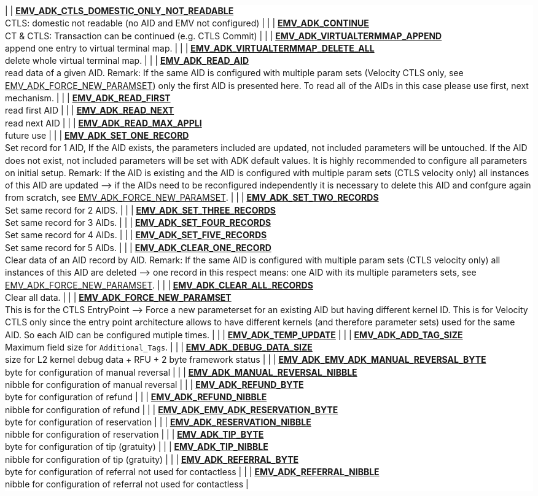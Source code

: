 |  | **[EMV_ADK_CTLS_DOMESTIC_ONLY_NOT_READABLE](group___a_d_k___r_e_t___c_o_d_e.md#define-emv-adk-ctls-domestic-only-not-readable)** <br>CTLS: domestic not readable (no AID and EMV not configured)  |
|  | **[EMV_ADK_CONTINUE](group___a_d_k___r_e_t___c_o_d_e.md#define-emv-adk-continue)** <br>CT & CTLS: Transaction can be continued (e.g. CTLS Commit)  |
|  | **[EMV_ADK_VIRTUALTERMMAP_APPEND](group___v_i_r_t_u_a_l_t_e_r_m_m_a_p___m_o_d_e.md#define-emv-adk-virtualtermmap-append)** <br>append one entry to virtual terminal map.  |
|  | **[EMV_ADK_VIRTUALTERMMAP_DELETE_ALL](group___v_i_r_t_u_a_l_t_e_r_m_m_a_p___m_o_d_e.md#define-emv-adk-virtualtermmap-delete-all)** <br>delete whole virtual terminal map.  |
|  | **[EMV_ADK_READ_AID](group___r_e_a_d___a_p_p_l_i___t_y_p_e.md#define-emv-adk-read-aid)** <br>read data of a given AID. Remark: If the same AID is configured with multiple param sets (Velocity CTLS only, see [EMV_ADK_FORCE_NEW_PARAMSET](group___a_p_p_l_i___c_o_n_f___m_o_d_e.md#define-emv-adk-force-new-paramset)) only the first AID is presented here. To read all of the AIDs in this case please use first, next mechanism.  |
|  | **[EMV_ADK_READ_FIRST](group___r_e_a_d___a_p_p_l_i___t_y_p_e.md#define-emv-adk-read-first)** <br>read first AID  |
|  | **[EMV_ADK_READ_NEXT](group___r_e_a_d___a_p_p_l_i___t_y_p_e.md#define-emv-adk-read-next)** <br>read next AID  |
|  | **[EMV_ADK_READ_MAX_APPLI](group___r_e_a_d___a_p_p_l_i___t_y_p_e.md#define-emv-adk-read-max-appli)** <br>future use  |
|  | **[EMV_ADK_SET_ONE_RECORD](group___a_p_p_l_i___c_o_n_f___m_o_d_e.md#define-emv-adk-set-one-record)** <br>Set record for 1 AID, If the AID exists, the parameters included are updated, not included parameters will be untouched. If the AID does not exist, not included parameters will be set with ADK default values. It is highly recommended to configure all parameters on initial setup. Remark: If the AID is existing and the AID is configured with multiple param sets (CTLS velocity only) all instances of this AID are updated --> if the AIDs need to be reconfigured independently it is necessary to delete this AID and confgure again from scratch, see [EMV_ADK_FORCE_NEW_PARAMSET](group___a_p_p_l_i___c_o_n_f___m_o_d_e.md#define-emv-adk-force-new-paramset).  |
|  | **[EMV_ADK_SET_TWO_RECORDS](group___a_p_p_l_i___c_o_n_f___m_o_d_e.md#define-emv-adk-set-two-records)** <br>Set same record for 2 AIDS.  |
|  | **[EMV_ADK_SET_THREE_RECORDS](group___a_p_p_l_i___c_o_n_f___m_o_d_e.md#define-emv-adk-set-three-records)** <br>Set same record for 3 AIDs.  |
|  | **[EMV_ADK_SET_FOUR_RECORDS](group___a_p_p_l_i___c_o_n_f___m_o_d_e.md#define-emv-adk-set-four-records)** <br>Set same record for 4 AIDs.  |
|  | **[EMV_ADK_SET_FIVE_RECORDS](group___a_p_p_l_i___c_o_n_f___m_o_d_e.md#define-emv-adk-set-five-records)** <br>Set same record for 5 AIDs.  |
|  | **[EMV_ADK_CLEAR_ONE_RECORD](group___a_p_p_l_i___c_o_n_f___m_o_d_e.md#define-emv-adk-clear-one-record)** <br>Clear data of an AID record by AID. Remark: If the same AID is configured with multiple param sets (CTLS velocity only) all instances of this AID are deleted --> one record in this respect means: one AID with its multiple parameters sets, see [EMV_ADK_FORCE_NEW_PARAMSET](group___a_p_p_l_i___c_o_n_f___m_o_d_e.md#define-emv-adk-force-new-paramset).  |
|  | **[EMV_ADK_CLEAR_ALL_RECORDS](group___a_p_p_l_i___c_o_n_f___m_o_d_e.md#define-emv-adk-clear-all-records)** <br>Clear all data.  |
|  | **[EMV_ADK_FORCE_NEW_PARAMSET](group___a_p_p_l_i___c_o_n_f___m_o_d_e.md#define-emv-adk-force-new-paramset)** <br>This is for the CTLS EntryPoint --> Force a new parameterset for an existing AID but having different kernel ID. This is for Velocity CTLS only since the entry point architecture allows to have different kernels (and therefore parameter sets) used for the same AID. So each AID can be configured mutiple times.  |
|  | **[EMV_ADK_TEMP_UPDATE](group___a_p_p_l_i___c_o_n_f___m_o_d_e.md#define-emv-adk-temp-update)**  |
|  | **[EMV_ADK_ADD_TAG_SIZE](_e_m_v___common___interface_8h.md#define-emv-adk-add-tag-size)** <br>Maximum field size for `Additional_Tags`.  |
|  | **[EMV_ADK_DEBUG_DATA_SIZE](_e_m_v___common___interface_8h.md#define-emv-adk-debug-data-size)** <br>size for L2 kernel debug data + RFU + 2 byte framework status  |
|  | **[EMV_ADK_EMV_ADK_MANUAL_REVERSAL_BYTE](group___s_p_e_c_i_a_l___t_r_x_s.md#define-emv-adk-emv-adk-manual-reversal-byte)** <br>byte for configuration of manual reversal  |
|  | **[EMV_ADK_MANUAL_REVERSAL_NIBBLE](group___s_p_e_c_i_a_l___t_r_x_s.md#define-emv-adk-manual-reversal-nibble)** <br>nibble for configuration of manual reversal  |
|  | **[EMV_ADK_REFUND_BYTE](group___s_p_e_c_i_a_l___t_r_x_s.md#define-emv-adk-refund-byte)** <br>byte for configuration of refund  |
|  | **[EMV_ADK_REFUND_NIBBLE](group___s_p_e_c_i_a_l___t_r_x_s.md#define-emv-adk-refund-nibble)** <br>nibble for configuration of refund  |
|  | **[EMV_ADK_EMV_ADK_RESERVATION_BYTE](group___s_p_e_c_i_a_l___t_r_x_s.md#define-emv-adk-emv-adk-reservation-byte)** <br>byte for configuration of reservation  |
|  | **[EMV_ADK_RESERVATION_NIBBLE](group___s_p_e_c_i_a_l___t_r_x_s.md#define-emv-adk-reservation-nibble)** <br>nibble for configuration of reservation  |
|  | **[EMV_ADK_TIP_BYTE](group___s_p_e_c_i_a_l___t_r_x_s.md#define-emv-adk-tip-byte)** <br>byte for configuration of tip (gratuity)  |
|  | **[EMV_ADK_TIP_NIBBLE](group___s_p_e_c_i_a_l___t_r_x_s.md#define-emv-adk-tip-nibble)** <br>nibble for configuration of tip (gratuity)  |
|  | **[EMV_ADK_REFERRAL_BYTE](group___s_p_e_c_i_a_l___t_r_x_s.md#define-emv-adk-referral-byte)** <br>byte for configuration of referral    not used for contactless  |
|  | **[EMV_ADK_REFERRAL_NIBBLE](group___s_p_e_c_i_a_l___t_r_x_s.md#define-emv-adk-referral-nibble)** <br>nibble for configuration of referral    not used for contactless  |